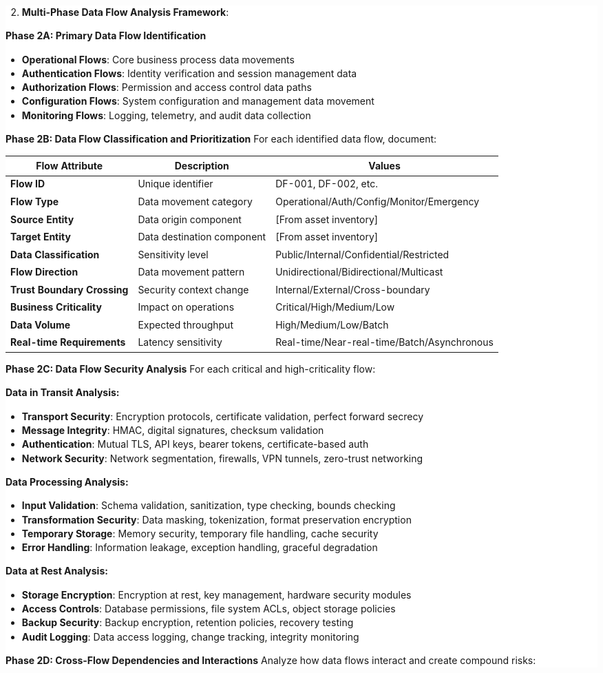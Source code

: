 2. **Multi-Phase Data Flow Analysis Framework**:

**Phase 2A: Primary Data Flow Identification**
- **Operational Flows**: Core business process data movements
- **Authentication Flows**: Identity verification and session management data
- **Authorization Flows**: Permission and access control data paths
- **Configuration Flows**: System configuration and management data movement
- **Monitoring Flows**: Logging, telemetry, and audit data collection

**Phase 2B: Data Flow Classification and Prioritization**
For each identified data flow, document:

| Flow Attribute | Description | Values |
|----------------|-------------|---------|
| **Flow ID** | Unique identifier | DF-001, DF-002, etc. |
| **Flow Type** | Data movement category | Operational/Auth/Config/Monitor/Emergency |
| **Source Entity** | Data origin component | [From asset inventory] |
| **Target Entity** | Data destination component | [From asset inventory] |
| **Data Classification** | Sensitivity level | Public/Internal/Confidential/Restricted |
| **Flow Direction** | Data movement pattern | Unidirectional/Bidirectional/Multicast |
| **Trust Boundary Crossing** | Security context change | Internal/External/Cross-boundary |
| **Business Criticality** | Impact on operations | Critical/High/Medium/Low |
| **Data Volume** | Expected throughput | High/Medium/Low/Batch |
| **Real-time Requirements** | Latency sensitivity | Real-time/Near-real-time/Batch/Asynchronous |

**Phase 2C: Data Flow Security Analysis**
For each critical and high-criticality flow:

**Data in Transit Analysis:**
- **Transport Security**: Encryption protocols, certificate validation, perfect forward secrecy
- **Message Integrity**: HMAC, digital signatures, checksum validation
- **Authentication**: Mutual TLS, API keys, bearer tokens, certificate-based auth
- **Network Security**: Network segmentation, firewalls, VPN tunnels, zero-trust networking

**Data Processing Analysis:**
- **Input Validation**: Schema validation, sanitization, type checking, bounds checking
- **Transformation Security**: Data masking, tokenization, format preservation encryption
- **Temporary Storage**: Memory security, temporary file handling, cache security
- **Error Handling**: Information leakage, exception handling, graceful degradation

**Data at Rest Analysis:**
- **Storage Encryption**: Encryption at rest, key management, hardware security modules
- **Access Controls**: Database permissions, file system ACLs, object storage policies
- **Backup Security**: Backup encryption, retention policies, recovery testing
- **Audit Logging**: Data access logging, change tracking, integrity monitoring

**Phase 2D: Cross-Flow Dependencies and Interactions**
Analyze how data flows interact and create compound risks:
